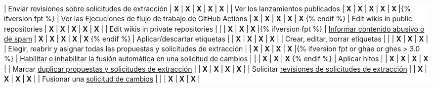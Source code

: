 | Enviar revisiones sobre solicitudes de extracción                                                                                                                                                                                                                                                                       | **X** |     **X**     |   **X**   |     **X**     |                         **X**                         |
| Ver los lanzamientos publicados                                                                                                                                                                                                                                                                                         | **X** |     **X**     |   **X**   |     **X**     |              **X** |{% ifversion fpt %}
| Ver las [Ejecuciones de flujo de trabajo de GitHub Actions](/actions/automating-your-workflow-with-github-actions/managing-a-workflow-run)                                                                                                                                                                              | **X** |     **X**     |   **X**   |     **X**     |                  **X** 
{% endif %}
| Edit wikis in public repositories                                                                                                                                                                                                                                                                                       | **X** |     **X**     |   **X**   |     **X**     |                         **X**                         |
| Edit wikis in private repositories                                                                                                                                                                                                                                                                                      |       |               |   **X**   |     **X**     |              **X** |{% ifversion fpt %}
| [Informar contenido abusivo o de spam](/communities/maintaining-your-safety-on-github/reporting-abuse-or-spam)                                                                                                                                                                                                          | **X** |     **X**     |   **X**   |     **X**     |                  **X** 
{% endif %}
| Aplicar/descartar etiquetas                                                                                                                                                                                                                                                                                             |       |     **X**     |   **X**   |     **X**     |                         **X**                         |
| Crear, editar, borrar etiquetas                                                                                                                                                                                                                                                                                         |       |               |   **X**   |     **X**     |                         **X**                         |
| Elegir, reabrir y asignar todas las propuestas y solicitudes de extracción                                                                                                                                                                                                                                              |       |     **X**     |   **X**   |     **X**     |   **X** |{% ifversion fpt or ghae or ghes > 3.0 %}
| [Habilitar e inhabilitar la fusión automática en una solicitud de cambios](/github/administering-a-repository/managing-auto-merge-for-pull-requests-in-your-repository)                                                                                                                                                 |       |               |   **X**   |     **X**     |                  **X** 
{% endif %}
| Aplicar hitos                                                                                                                                                                                                                                                                                                           |       |     **X**     |   **X**   |     **X**     |                         **X**                         |
| Marcar [duplicar propuestas y solicitudes de extracción](/articles/about-duplicate-issues-and-pull-requests)                                                                                                                                                                                                            |       |     **X**     |   **X**   |     **X**     |                         **X**                         |
| Solicitar [revisiones de solicitudes de extracción](/articles/requesting-a-pull-request-review)                                                                                                                                                                                                                         |       |     **X**     |   **X**   |     **X**     |                         **X**                         |
| Fusionar una [solicitud de cambios](/github/collaborating-with-pull-requests/incorporating-changes-from-a-pull-request/about-pull-request-merges)                                                                                                                                                                       |       |               |   **X**   |     **X**     |                         **X**                         |